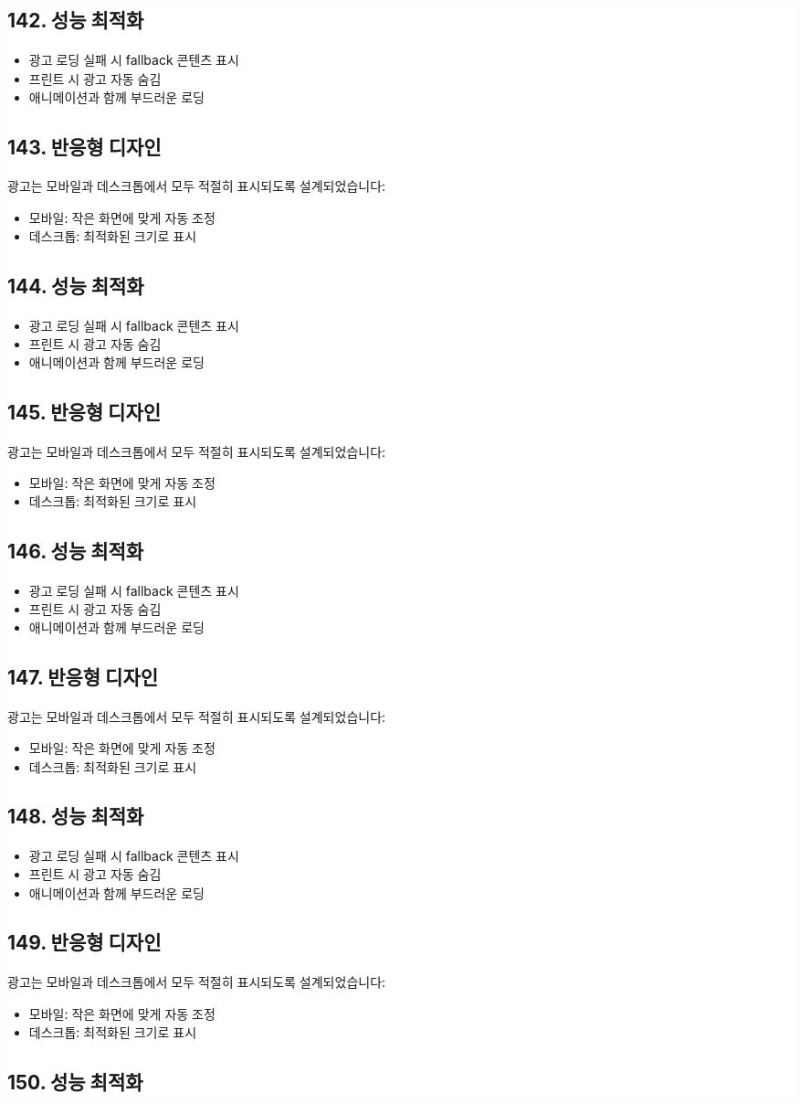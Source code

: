 ## 142. 성능 최적화

- 광고 로딩 실패 시 fallback 콘텐츠 표시
- 프린트 시 광고 자동 숨김
- 애니메이션과 함께 부드러운 로딩

## 143. 반응형 디자인

광고는 모바일과 데스크톱에서 모두 적절히 표시되도록 설계되었습니다:
- 모바일: 작은 화면에 맞게 자동 조정
- 데스크톱: 최적화된 크기로 표시

## 144. 성능 최적화

- 광고 로딩 실패 시 fallback 콘텐츠 표시
- 프린트 시 광고 자동 숨김
- 애니메이션과 함께 부드러운 로딩

## 145. 반응형 디자인

광고는 모바일과 데스크톱에서 모두 적절히 표시되도록 설계되었습니다:
- 모바일: 작은 화면에 맞게 자동 조정
- 데스크톱: 최적화된 크기로 표시

## 146. 성능 최적화

- 광고 로딩 실패 시 fallback 콘텐츠 표시
- 프린트 시 광고 자동 숨김
- 애니메이션과 함께 부드러운 로딩

## 147. 반응형 디자인

광고는 모바일과 데스크톱에서 모두 적절히 표시되도록 설계되었습니다:
- 모바일: 작은 화면에 맞게 자동 조정
- 데스크톱: 최적화된 크기로 표시

## 148. 성능 최적화

- 광고 로딩 실패 시 fallback 콘텐츠 표시
- 프린트 시 광고 자동 숨김
- 애니메이션과 함께 부드러운 로딩

## 149. 반응형 디자인

광고는 모바일과 데스크톱에서 모두 적절히 표시되도록 설계되었습니다:
- 모바일: 작은 화면에 맞게 자동 조정
- 데스크톱: 최적화된 크기로 표시

## 150. 성능 최적화
